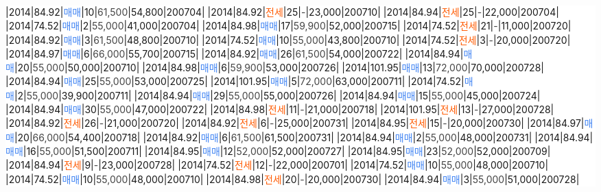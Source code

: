 |2014|84.92|<span style="color:#4285f3">매매</span>|10|<span style="color:#444444">61,500</span>|54,800|200704|
|2014|84.92|<span style="color:#ff5a00">전세</span>|25|<span style="color:#444444">-</span>|23,000|200710|
|2014|84.94|<span style="color:#ff5a00">전세</span>|25|<span style="color:#444444">-</span>|22,000|200704|
|2014|74.52|<span style="color:#4285f3">매매</span>|2|<span style="color:#444444">55,000</span>|41,000|200704|
|2014|84.98|<span style="color:#4285f3">매매</span>|17|<span style="color:#444444">59,900</span>|52,000|200715|
|2014|74.52|<span style="color:#ff5a00">전세</span>|21|<span style="color:#444444">-</span>|11,000|200720|
|2014|84.92|<span style="color:#4285f3">매매</span>|3|<span style="color:#444444">61,500</span>|48,800|200710|
|2014|74.52|<span style="color:#4285f3">매매</span>|10|<span style="color:#444444">55,000</span>|43,800|200710|
|2014|74.52|<span style="color:#ff5a00">전세</span>|3|<span style="color:#444444">-</span>|20,000|200720|
|2014|84.97|<span style="color:#4285f3">매매</span>|6|<span style="color:#444444">66,000</span>|55,700|200715|
|2014|84.92|<span style="color:#4285f3">매매</span>|26|<span style="color:#444444">61,500</span>|54,000|200722|
|2014|84.94|<span style="color:#4285f3">매매</span>|20|<span style="color:#444444">55,000</span>|50,000|200710|
|2014|84.98|<span style="color:#4285f3">매매</span>|6|<span style="color:#444444">59,900</span>|53,000|200726|
|2014|101.95|<span style="color:#4285f3">매매</span>|13|<span style="color:#444444">72,000</span>|70,000|200728|
|2014|84.94|<span style="color:#4285f3">매매</span>|25|<span style="color:#444444">55,000</span>|53,000|200725|
|2014|101.95|<span style="color:#4285f3">매매</span>|5|<span style="color:#444444">72,000</span>|63,000|200711|
|2014|74.52|<span style="color:#4285f3">매매</span>|2|<span style="color:#444444">55,000</span>|39,900|200711|
|2014|84.94|<span style="color:#4285f3">매매</span>|29|<span style="color:#444444">55,000</span>|55,000|200726|
|2014|84.94|<span style="color:#4285f3">매매</span>|15|<span style="color:#444444">55,000</span>|45,000|200724|
|2014|84.94|<span style="color:#4285f3">매매</span>|30|<span style="color:#444444">55,000</span>|47,000|200722|
|2014|84.98|<span style="color:#ff5a00">전세</span>|11|<span style="color:#444444">-</span>|21,000|200718|
|2014|101.95|<span style="color:#ff5a00">전세</span>|13|<span style="color:#444444">-</span>|27,000|200728|
|2014|84.92|<span style="color:#ff5a00">전세</span>|26|<span style="color:#444444">-</span>|21,000|200720|
|2014|84.92|<span style="color:#ff5a00">전세</span>|6|<span style="color:#444444">-</span>|25,000|200731|
|2014|84.95|<span style="color:#ff5a00">전세</span>|15|<span style="color:#444444">-</span>|20,000|200730|
|2014|84.97|<span style="color:#4285f3">매매</span>|20|<span style="color:#444444">66,000</span>|54,400|200718|
|2014|84.92|<span style="color:#4285f3">매매</span>|6|<span style="color:#444444">61,500</span>|61,500|200731|
|2014|84.94|<span style="color:#4285f3">매매</span>|2|<span style="color:#444444">55,000</span>|48,000|200731|
|2014|84.94|<span style="color:#4285f3">매매</span>|16|<span style="color:#444444">55,000</span>|51,500|200711|
|2014|84.95|<span style="color:#4285f3">매매</span>|12|<span style="color:#444444">52,000</span>|52,000|200727|
|2014|84.95|<span style="color:#4285f3">매매</span>|23|<span style="color:#444444">52,000</span>|52,000|200709|
|2014|84.94|<span style="color:#ff5a00">전세</span>|9|<span style="color:#444444">-</span>|23,000|200728|
|2014|74.52|<span style="color:#ff5a00">전세</span>|12|<span style="color:#444444">-</span>|22,000|200701|
|2014|74.52|<span style="color:#4285f3">매매</span>|10|<span style="color:#444444">55,000</span>|48,000|200710|
|2014|74.52|<span style="color:#4285f3">매매</span>|10|<span style="color:#444444">55,000</span>|48,000|200710|
|2014|84.98|<span style="color:#ff5a00">전세</span>|20|<span style="color:#444444">-</span>|20,000|200730|
|2014|84.94|<span style="color:#4285f3">매매</span>|3|<span style="color:#444444">55,000</span>|51,000|200728|